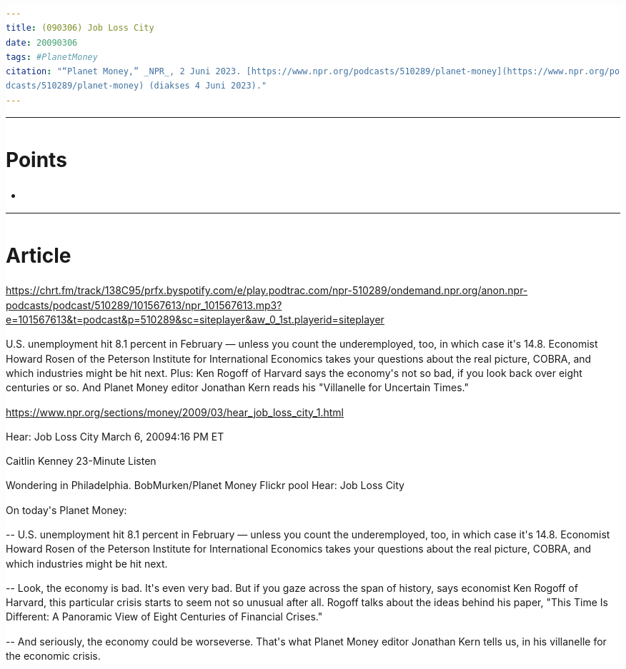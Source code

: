 ```yaml
---
title: (090306) Job Loss City
date: 20090306
tags: #PlanetMoney
citation: "“Planet Money,” _NPR_, 2 Juni 2023. [https://www.npr.org/podcasts/510289/planet-money](https://www.npr.org/podcasts/510289/planet-money) (diakses 4 Juni 2023)."
---
```



----
# Points

- 

----
# Article

https://chrt.fm/track/138C95/prfx.byspotify.com/e/play.podtrac.com/npr-510289/ondemand.npr.org/anon.npr-podcasts/podcast/510289/101567613/npr_101567613.mp3?e=101567613&t=podcast&p=510289&sc=siteplayer&aw_0_1st.playerid=siteplayer

U.S. unemployment hit 8.1 percent in February — unless you count the underemployed, too, in which case it's 14.8. Economist Howard Rosen of the Peterson Institute for International Economics takes your questions about the real picture, COBRA, and which industries might be hit next. Plus: Ken Rogoff of Harvard says the economy's not so bad, if you look back over eight centuries or so. And Planet Money editor Jonathan Kern reads his "Villanelle for Uncertain Times." 

https://www.npr.org/sections/money/2009/03/hear_job_loss_city_1.html

Hear: Job Loss City
March 6, 20094:16 PM ET

Caitlin Kenney
23-Minute Listen

Wondering in Philadelphia.
BobMurken/Planet Money Flickr pool
Hear: Job Loss City

On today's Planet Money:

-- U.S. unemployment hit 8.1 percent in February — unless you count the underemployed, too, in which case it's 14.8. Economist Howard Rosen of the Peterson Institute for International Economics takes your questions about the real picture, COBRA, and which industries might be hit next.

-- Look, the economy is bad. It's even very bad. But if you gaze across the span of history, says economist Ken Rogoff of Harvard, this particular crisis starts to seem not so unusual after all. Rogoff talks about the ideas behind his paper, "This Time Is Different: A Panoramic View of Eight Centuries of Financial Crises."

-- And seriously, the economy could be worseverse. That's what Planet Money editor Jonathan Kern tells us, in his villanelle for the economic crisis.
